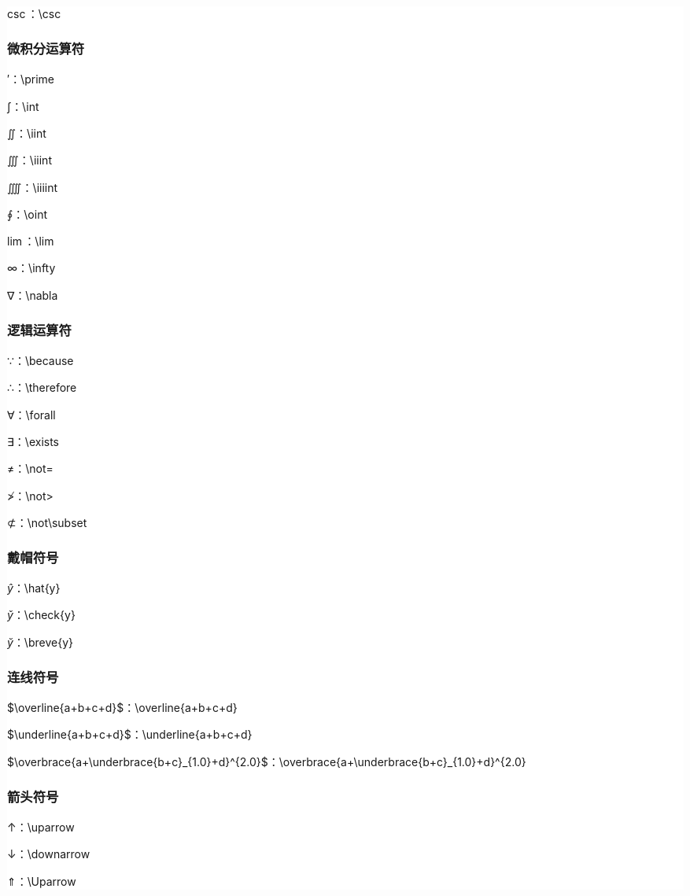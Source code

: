 $\csc$：\\csc


### 微积分运算符
$\prime$：\\prime

$\int$：\\int

$\iint$：\\iint

$\iiint$：\\iiint

$\iiiint$：\\iiiint

$\oint$：\\oint

$\lim$：\\lim

$\infty$：\\infty

$\nabla$：\\nabla


### 逻辑运算符
$\because$：\\because

$\therefore$：\\therefore

$\forall$：\\forall

$\exists$：\\exists

$\not=$：\\not=

$\not>$：\\not>

$\not\subset$：\\not\subset


### 戴帽符号
$\hat{y}$：\\hat{y}

$\check{y}$：\\check{y}

$\breve{y}$：\\breve{y}


### 连线符号
$\overline{a+b+c+d}$：\\overline{a+b+c+d}

$\underline{a+b+c+d}$：\\underline{a+b+c+d}

$\overbrace{a+\underbrace{b+c}_{1.0}+d}^{2.0}$：\\overbrace{a+\underbrace{b+c}_{1.0}+d}^{2.0}


### 箭头符号
$\uparrow$：\\uparrow

$\downarrow$：\\downarrow

$\Uparrow$：\\Uparrow
